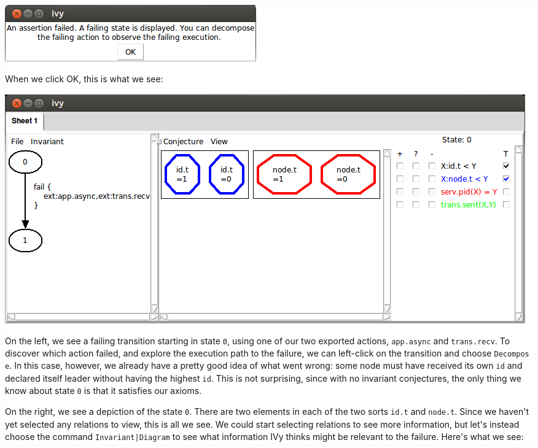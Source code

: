<p><img src="images/leader1.png" alt="Testing IVy screenshot" /></p>

When we click OK, this is what we see:

<p><img src="images/leader2.png" alt="Testing IVy screenshot" /></p>

On the left, we see a failing transition starting in state `0`, using
one of our two exported actions, `app.async` and `trans.recv`. To
discover which action failed, and explore the execution path to the
failure, we can left-click on the transition and choose `Decompose`.
In this case, however, we already have a pretty good idea of what went
wrong: some node must have received its own `id` and declared itself
leader without having the highest `id`. This is not surprising, since
with no invariant conjectures, the only thing we know about state `0`
is that it satisfies our axioms.

On the right, we see a depiction of the state `0`. There are two
elements in each of the two sorts `id.t` and `node.t`. Since we
haven't yet selected any relations to view, this is all we see. We
could start selecting relations to see more information, but let's
instead choose the command `Invariant|Diagram` to see what information
IVy thinks might be relevant to the failure. Here's what we see:
